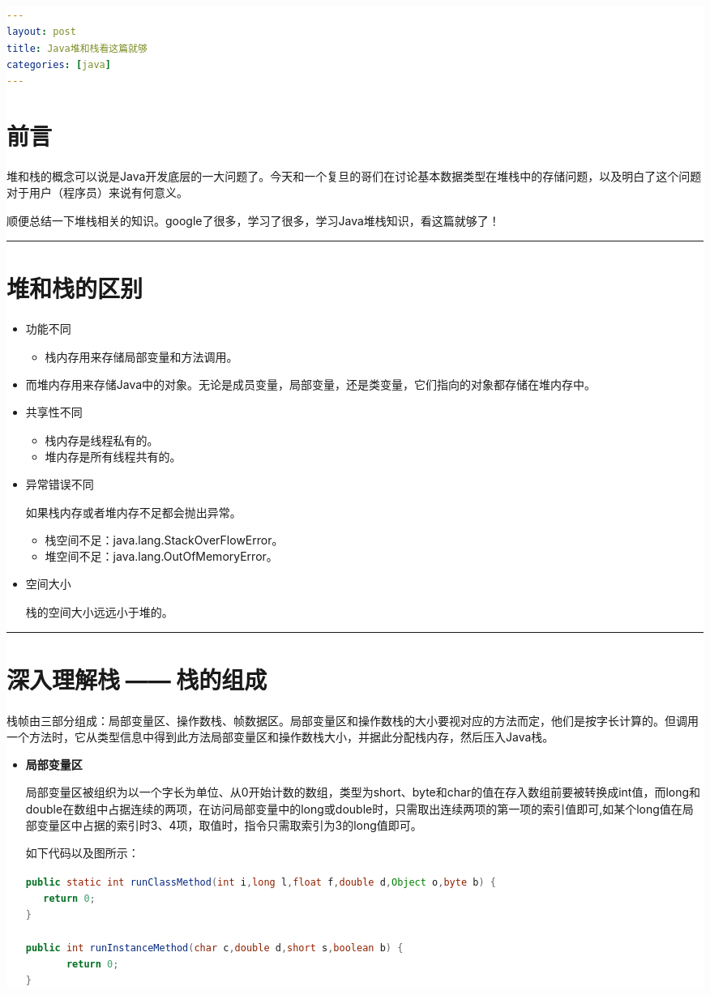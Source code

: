 ```yaml
---
layout: post
title: Java堆和栈看这篇就够
categories: [java]
---
```


# 前言

堆和栈的概念可以说是Java开发底层的一大问题了。今天和一个复旦的哥们在讨论基本数据类型在堆栈中的存储问题，以及明白了这个问题对于用户（程序员）来说有何意义。

顺便总结一下堆栈相关的知识。google了很多，学习了很多，学习Java堆栈知识，看这篇就够了！

---

# 堆和栈的区别

- 功能不同

  - 栈内存用来存储局部变量和方法调用。


-   而堆内存用来存储Java中的对象。无论是成员变量，局部变量，还是类变量，它们指向的对象都存储在堆内存中。

-   共享性不同

    - 栈内存是线程私有的。
    - 堆内存是所有线程共有的。

-   异常错误不同

    如果栈内存或者堆内存不足都会抛出异常。

    - 栈空间不足：java.lang.StackOverFlowError。
    - 堆空间不足：java.lang.OutOfMemoryError。

-   空间大小

    栈的空间大小远远小于堆的。

---

# 深入理解栈 —— 栈的组成

栈帧由三部分组成：局部变量区、操作数栈、帧数据区。局部变量区和操作数栈的大小要视对应的方法而定，他们是按字长计算的。但调用一个方法时，它从类型信息中得到此方法局部变量区和操作数栈大小，并据此分配栈内存，然后压入Java栈。

- **局部变量区** 

  局部变量区被组织为以一个字长为单位、从0开始计数的数组，类型为short、byte和char的值在存入数组前要被转换成int值，而long和double在数组中占据连续的两项，在访问局部变量中的long或double时，只需取出连续两项的第一项的索引值即可,如某个long值在局部变量区中占据的索引时3、4项，取值时，指令只需取索引为3的long值即可。

  如下代码以及图所示：

  ```java
  public static int runClassMethod(int i,long l,float f,double d,Object o,byte b) { 
     return 0;   
  }

  public int runInstanceMethod(char c,double d,short s,boolean b) { 
         return 0;   
  }
  ```
